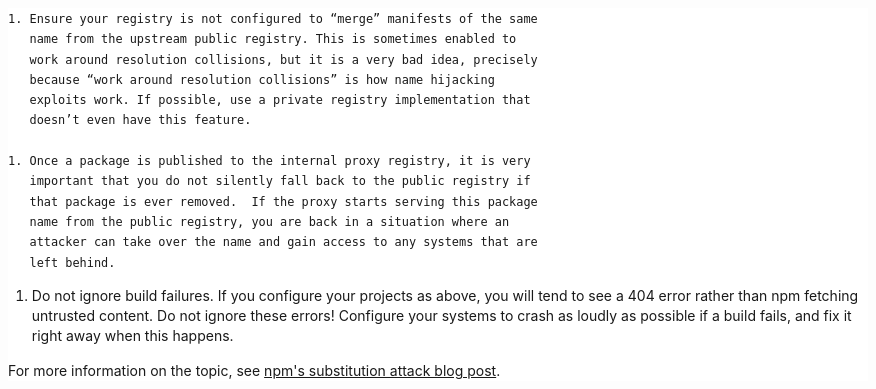     1. Ensure your registry is not configured to “merge” manifests of the same
       name from the upstream public registry. This is sometimes enabled to
       work around resolution collisions, but it is a very bad idea, precisely
       because “work around resolution collisions” is how name hijacking
       exploits work. If possible, use a private registry implementation that
       doesn’t even have this feature.

    1. Once a package is published to the internal proxy registry, it is very
       important that you do not silently fall back to the public registry if
       that package is ever removed.  If the proxy starts serving this package
       name from the public registry, you are back in a situation where an
       attacker can take over the name and gain access to any systems that are
       left behind.

1. Do not ignore build failures. If you configure your projects as above, you
will tend to see a 404 error rather than npm fetching untrusted content. Do not
ignore these errors! Configure your systems to crash as loudly as possible if a
build fails, and fix it right away when this happens.

For more information on the topic, see [npm's substitution attack blog
post](https://github.blog/2021-02-12-avoiding-npm-substitution-attacks/).

